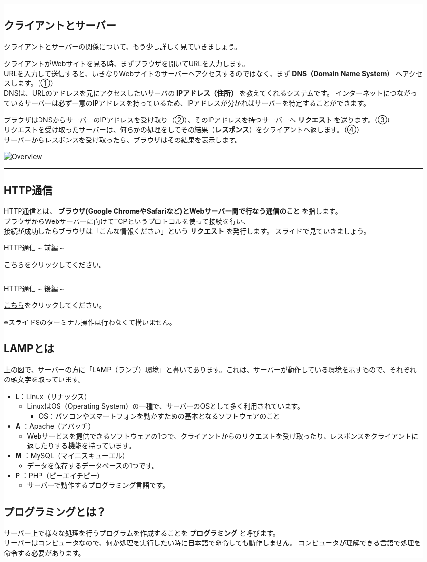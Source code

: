 <hr>


## クライアントとサーバー
クライアントとサーバーの関係について、もう少し詳しく見ていきましょう。

クライアントがWebサイトを見る時、まずブラウザを開いてURLを入力します。  
URLを入力して送信すると、いきなりWebサイトのサーバーへアクセスするのではなく、まず **DNS（Domain Name System）** へアクセスします。（①）  
DNSは、URLのアドレスを元にアクセスしたいサーバの **IPアドレス（住所）** を教えてくれるシステムです。
インターネットにつながっているサーバーは必ず一意のIPアドレスを持っているため、IPアドレスが分かればサーバーを特定することができます。

ブラウザはDNSからサーバーのIPアドレスを受け取り（②）、そのIPアドレスを持つサーバーへ **リクエスト** を送ります。（③）  
リクエストを受け取ったサーバーは、何らかの処理をしてその結果（**レスポンス**）をクライアントへ返します。（④）  
サーバーからレスポンスを受け取ったら、ブラウザはその結果を表示します。

<img src="http://hackers.nexseed.net/images/curriculum_images/about_web_8.png" alt="Overview" style="width: 80%;">

<hr>

## HTTP通信
HTTP通信とは、 **ブラウザ(Google ChromeやSafariなど)とWebサーバー間で行なう通信のこと** を指します。<br>
ブラウザからWebサーバーに向けてTCPというプロトコルを使って接続を行い、<br>接続が成功したらブラウザは「こんな情報ください」という **リクエスト** を発行します。
スライドで見ていきましょう。

HTTP通信 ~ 前編 ~

[こちら](https://github.com/NexSeed00/Prior_Learning/blob/master/HTTP%E9%80%9A%E4%BF%A1%E3%80%9C%E5%89%8D%E7%B7%A8%E3%80%9C.pdf)をクリックしてください。

<hr>

HTTP通信 ~ 後編 ~

[こちら](https://github.com/NexSeed00/Prior_Learning/blob/master/HTTP%E9%80%9A%E4%BF%A1%E3%80%9C%E5%BE%8C%E7%B7%A8%E3%80%9C.pdf)をクリックしてください。

※スライド9のターミナル操作は行わなくて構いません。

## LAMPとは
上の図で、サーバーの方に「LAMP（ランプ）環境」と書いてあります。これは、サーバーが動作している環境を示すもので、それぞれの頭文字を取っています。

* **L**：Linux（リナックス）
    * LinuxはOS（Operating System）の一種で、サーバーのOSとして多く利用されています。
        * OS：パソコンやスマートフォンを動かすための基本となるソフトウェアのこと
* **A** ：Apache（アパッチ）
    * Webサービスを提供できるソフトウェアの1つで、クライアントからのリクエストを受け取ったり、レスポンスをクライアントに返したりする機能を持っています。
* **M** ：MySQL（マイエスキューエル）
    * データを保存するデータベースの1つです。
* **P** ：PHP（ピーエイチピー）
    * サーバーで動作するプログラミング言語です。
    

## プログラミングとは？
サーバー上で様々な処理を行うプログラムを作成することを **プログラミング** と呼びます。  
サーバーはコンピュータなので、何か処理を実行したい時に日本語で命令しても動作しません。
コンピュータが理解できる言語で処理を命令する必要があります。
